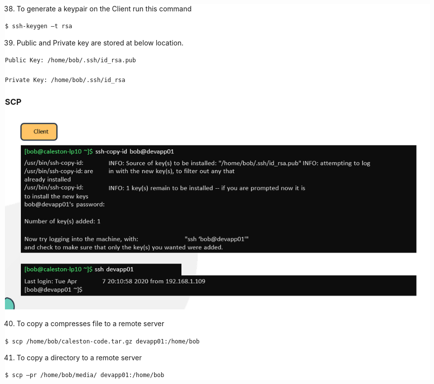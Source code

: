 38. To generate a keypair on the Client run this command

```
$ ssh-keygen –t rsa
```

39. Public and Private key are stored at below location.

```
Public Key: /home/bob/.ssh/id_rsa.pub

Private Key: /home/bob/.ssh/id_rsa
```

### SCP
![Createacloud](/images/2-Prerequiste/6/19.png)

40. To copy a compresses file to a remote server

```
$ scp /home/bob/caleston-code.tar.gz devapp01:/home/bob
```

41. To copy a directory to a remote server

```
$ scp –pr /home/bob/media/ devapp01:/home/bob
```
